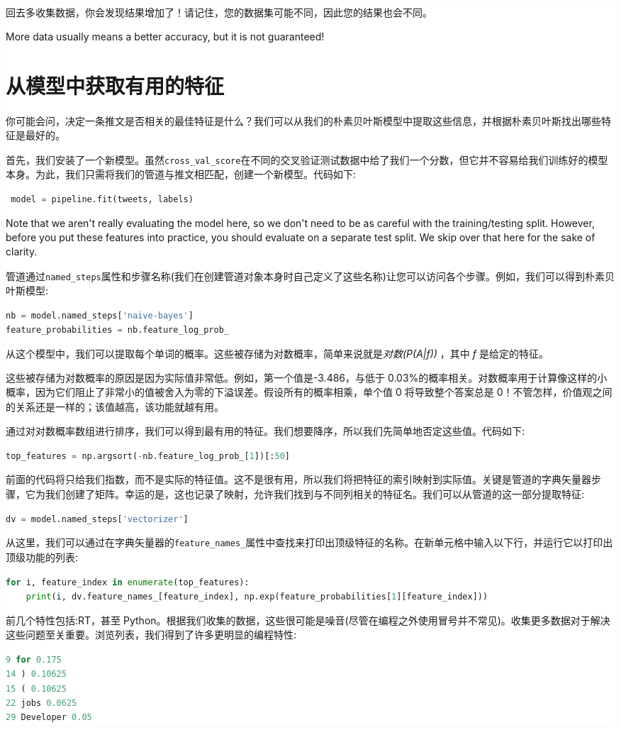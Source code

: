 回去多收集数据，你会发现结果增加了！请记住，您的数据集可能不同，因此您的结果也会不同。

More data usually means a better accuracy, but it is not guaranteed!

# 从模型中获取有用的特征

你可能会问，决定一条推文是否相关的最佳特征是什么？我们可以从我们的朴素贝叶斯模型中提取这些信息，并根据朴素贝叶斯找出哪些特征是最好的。

首先，我们安装了一个新模型。虽然`cross_val_score`在不同的交叉验证测试数据中给了我们一个分数，但它并不容易给我们训练好的模型本身。为此，我们只需将我们的管道与推文相匹配，创建一个新模型。代码如下:

```py
 model = pipeline.fit(tweets, labels)

```

Note that we aren't really evaluating the model here, so we don't need to be as careful with the training/testing split. However, before you put these features into practice, you should evaluate on a separate test split. We skip over that here for the sake of clarity.

管道通过`named_steps`属性和步骤名称(我们在创建管道对象本身时自己定义了这些名称)让您可以访问各个步骤。例如，我们可以得到朴素贝叶斯模型:

```py
nb = model.named_steps['naive-bayes']
feature_probabilities = nb.feature_log_prob_

```

从这个模型中，我们可以提取每个单词的概率。这些被存储为对数概率，简单来说就是*对数(P(A|f))* ，其中 *f* 是给定的特征。

这些被存储为对数概率的原因是因为实际值非常低。例如，第一个值是-3.486，与低于 0.03%的概率相关。对数概率用于计算像这样的小概率，因为它们阻止了非常小的值被舍入为零的下溢误差。假设所有的概率相乘，单个值 0 将导致整个答案总是 0！不管怎样，价值观之间的关系还是一样的；该值越高，该功能就越有用。

通过对对数概率数组进行排序，我们可以得到最有用的特征。我们想要降序，所以我们先简单地否定这些值。代码如下:

```py
top_features = np.argsort(-nb.feature_log_prob_[1])[:50]

```

前面的代码将只给我们指数，而不是实际的特征值。这不是很有用，所以我们将把特征的索引映射到实际值。关键是管道的字典矢量器步骤，它为我们创建了矩阵。幸运的是，这也记录了映射，允许我们找到与不同列相关的特征名。我们可以从管道的这一部分提取特征:

```py
dv = model.named_steps['vectorizer']

```

从这里，我们可以通过在字典矢量器的`feature_names_`属性中查找来打印出顶级特征的名称。在新单元格中输入以下行，并运行它以打印出顶级功能的列表:

```py
for i, feature_index in enumerate(top_features):
    print(i, dv.feature_names_[feature_index], np.exp(feature_probabilities[1][feature_index]))

```

前几个特性包括:RT，甚至 Python。根据我们收集的数据，这些很可能是噪音(尽管在编程之外使用冒号并不常见)。收集更多数据对于解决这些问题至关重要。浏览列表，我们得到了许多更明显的编程特性:

```py
9 for 0.175
14 ) 0.10625
15 ( 0.10625
22 jobs 0.0625
29 Developer 0.05

```
